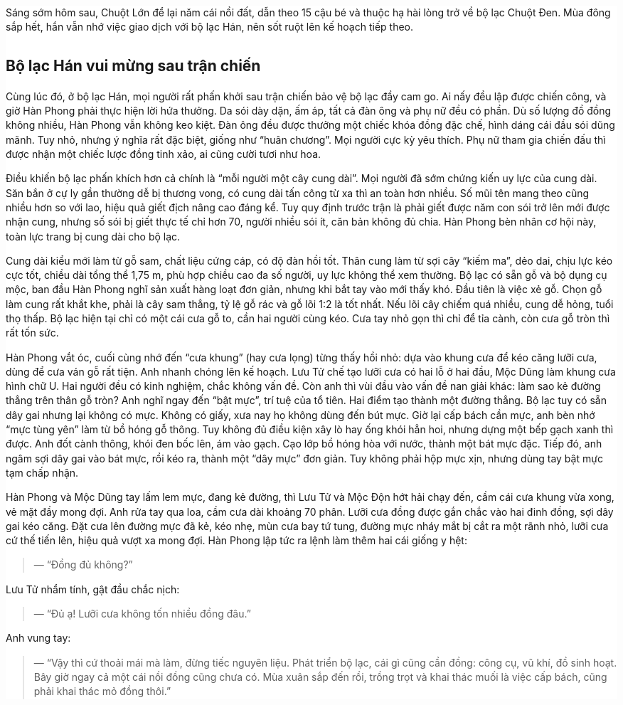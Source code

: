Sáng sớm hôm sau, Chuột Lớn để lại năm cái nồi đất, dẫn theo 15 cậu bé và thuộc hạ hài lòng trở về bộ lạc Chuột Đen. Mùa đông sắp hết, hắn vẫn nhớ việc giao dịch với bộ lạc Hán, nên sốt ruột lên kế hoạch tiếp theo.  

## Bộ lạc Hán vui mừng sau trận chiến

Cùng lúc đó, ở bộ lạc Hán, mọi người rất phấn khởi sau trận chiến bảo vệ bộ lạc đầy cam go. Ai nấy đều lập được chiến công, và giờ Hàn Phong phải thực hiện lời hứa thưởng. Da sói dày dặn, ấm áp, tất cả đàn ông và phụ nữ đều có phần. Dù số lượng đồ đồng không nhiều, Hàn Phong vẫn không keo kiệt. Đàn ông đều được thưởng một chiếc khóa đồng đặc chế, hình dáng cái đầu sói dũng mãnh. Tuy nhỏ, nhưng ý nghĩa rất đặc biệt, giống như “huân chương”. Mọi người cực kỳ yêu thích. Phụ nữ tham gia chiến đấu thì được nhận một chiếc lược đồng tinh xảo, ai cũng cười tươi như hoa.  

Điều khiến bộ lạc phấn khích hơn cả chính là “mỗi người một cây cung dài”. Mọi người đã sớm chứng kiến uy lực của cung dài. Săn bắn ở cự ly gần thường dễ bị thương vong, có cung dài tấn công từ xa thì an toàn hơn nhiều. Số mũi tên mang theo cũng nhiều hơn so với lao, hiệu quả giết địch nâng cao đáng kể. Tuy quy định trước trận là phải giết được năm con sói trở lên mới được nhận cung, nhưng số sói bị giết thực tế chỉ hơn 70, người nhiều sói ít, căn bản không đủ chia. Hàn Phong bèn nhân cơ hội này, toàn lực trang bị cung dài cho bộ lạc.  

Cung dài kiểu mới làm từ gỗ sam, chất liệu cứng cáp, có độ đàn hồi tốt. Thân cung làm từ sợi cây “kiếm ma”, dẻo dai, chịu lực kéo cực tốt, chiều dài tổng thể 1,75 m, phù hợp chiều cao đa số người, uy lực không thể xem thường. Bộ lạc có sẵn gỗ và bộ dụng cụ mộc, ban đầu Hàn Phong nghĩ sản xuất hàng loạt đơn giản, nhưng khi bắt tay vào mới thấy khó. Đầu tiên là việc xẻ gỗ. Chọn gỗ làm cung rất khắt khe, phải là cây sam thẳng, tỷ lệ gỗ rác và gỗ lõi 1:2 là tốt nhất. Nếu lõi cây chiếm quá nhiều, cung dễ hỏng, tuổi thọ thấp. Bộ lạc hiện tại chỉ có một cái cưa gỗ to, cần hai người cùng kéo. Cưa tay nhỏ gọn thì chỉ để tỉa cành, còn cưa gỗ tròn thì rất tốn sức.  

Hàn Phong vắt óc, cuối cùng nhớ đến “cưa khung” (hay cưa lọng) từng thấy hồi nhỏ: dựa vào khung cưa để kéo căng lưỡi cưa, dùng để cưa ván gỗ rất tiện. Anh nhanh chóng lên kế hoạch. Lưu Tử chế tạo lưỡi cưa có hai lỗ ở hai đầu, Mộc Dũng làm khung cưa hình chữ U. Hai người đều có kinh nghiệm, chắc không vấn đề. Còn anh thì vùi đầu vào vấn đề nan giải khác: làm sao kẻ đường thẳng trên thân gỗ tròn? Anh nghĩ ngay đến “bật mực”, trí tuệ của tổ tiên. Hai điểm tạo thành một đường thẳng. Bộ lạc tuy có sẵn dây gai nhưng lại không có mực. Không có giấy, xưa nay họ không dùng đến bút mực. Giờ lại cấp bách cần mực, anh bèn nhớ “mực tùng yên” làm từ bồ hóng gỗ thông. Tuy không đủ điều kiện xây lò hay ống khói hẳn hoi, nhưng dựng một bếp gạch xanh thì được. Anh đốt cành thông, khói đen bốc lên, ám vào gạch. Cạo lớp bồ hóng hòa với nước, thành một bát mực đặc. Tiếp đó, anh ngâm sợi dây gai vào bát mực, rồi kéo ra, thành một “dây mực” đơn giản. Tuy không phải hộp mực xịn, nhưng dùng tay bật mực tạm chấp nhận.  

Hàn Phong và Mộc Dũng tay lấm lem mực, đang kẻ đường, thì Lưu Tử và Mộc Độn hớt hải chạy đến, cầm cái cưa khung vừa xong, vẻ mặt đầy mong đợi. Anh rửa tay qua loa, cầm cưa dài khoảng 70 phân. Lưỡi cưa đồng được gắn chắc vào hai đinh đồng, sợi dây gai kéo căng. Đặt cưa lên đường mực đã kẻ, kéo nhẹ, mùn cưa bay tứ tung, đường mực nháy mắt bị cắt ra một rãnh nhỏ, lưỡi cưa cứ thế tiến lên, hiệu quả vượt xa mong đợi. Hàn Phong lập tức ra lệnh làm thêm hai cái giống y hệt:  

> — “Đồng đủ không?”  

Lưu Tử nhẩm tính, gật đầu chắc nịch:
> — “Đủ ạ! Lưỡi cưa không tốn nhiều đồng đâu.”  

Anh vung tay:
> — “Vậy thì cứ thoải mái mà làm, đừng tiếc nguyên liệu. Phát triển bộ lạc, cái gì cũng cần đồng: công cụ, vũ khí, đồ sinh hoạt. Bây giờ ngay cả một cái nồi đồng cũng chưa có. Mùa xuân sắp đến rồi, trồng trọt và khai thác muối là việc cấp bách, cũng phải khai thác mỏ đồng thôi.”  
